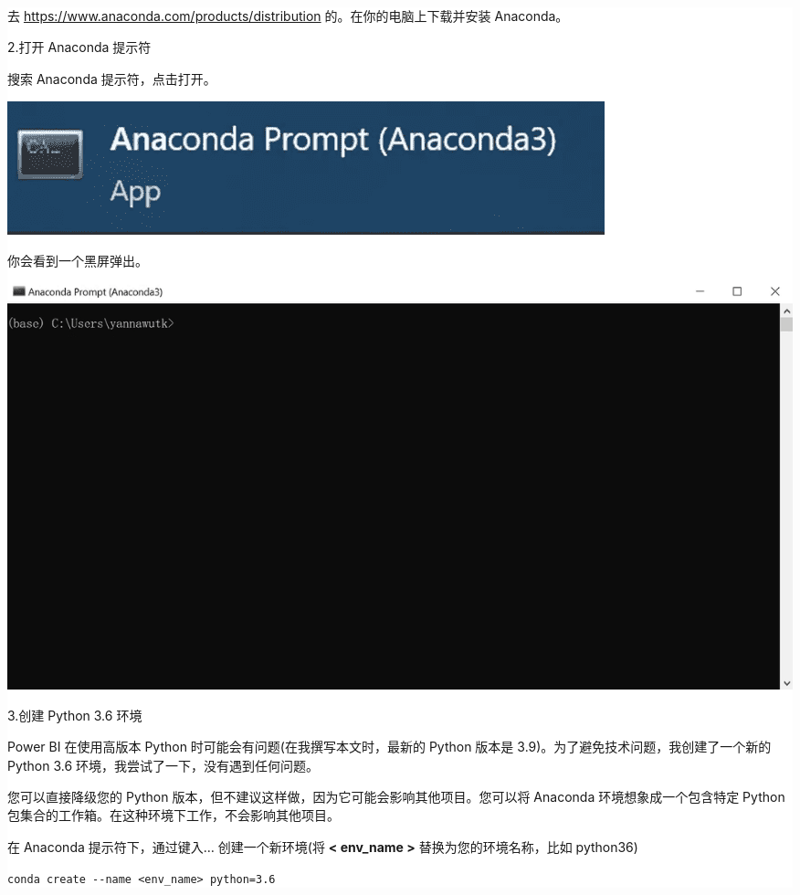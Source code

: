 去 https://www.anaconda.com/products/distribution 的。在你的电脑上下载并安装 Anaconda。

2.打开 Anaconda 提示符

搜索 Anaconda 提示符，点击打开。

![](img/19cb4d6ade8112009a93b25fdec9e47d.png)

你会看到一个黑屏弹出。

![](img/76f21ac9d3e70753f63509ede8fa47da.png)

3.创建 Python 3.6 环境

Power BI 在使用高版本 Python 时可能会有问题(在我撰写本文时，最新的 Python 版本是 3.9)。为了避免技术问题，我创建了一个新的 Python 3.6 环境，我尝试了一下，没有遇到任何问题。

您可以直接降级您的 Python 版本，但不建议这样做，因为它可能会影响其他项目。您可以将 Anaconda 环境想象成一个包含特定 Python 包集合的工作箱。在这种环境下工作，不会影响其他项目。

在 Anaconda 提示符下，通过键入…
创建一个新环境(将 **< env_name >** 替换为您的环境名称，比如 python36)

```
conda create --name <env_name> python=3.6
```
